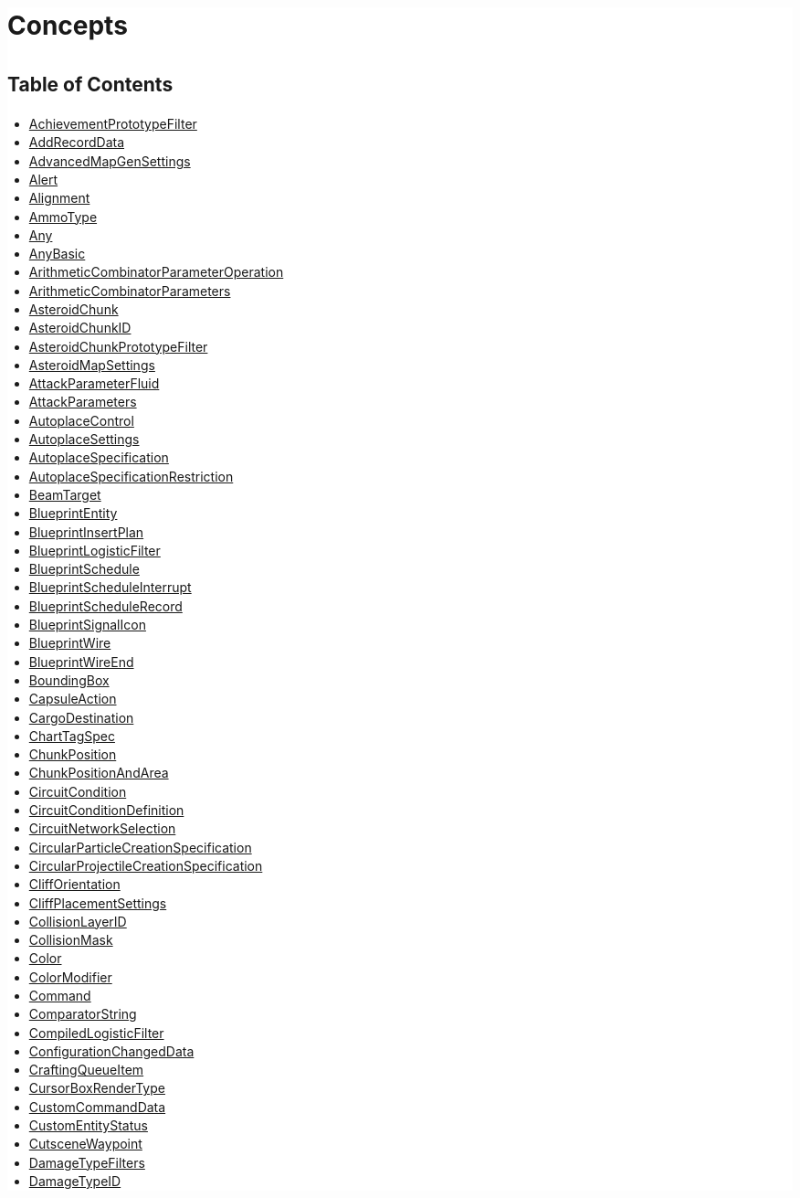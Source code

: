 # Concepts

## Table of Contents

- [AchievementPrototypeFilter](#achievementprototypefilter)
- [AddRecordData](#addrecorddata)
- [AdvancedMapGenSettings](#advancedmapgensettings)
- [Alert](#alert)
- [Alignment](#alignment)
- [AmmoType](#ammotype)
- [Any](#any)
- [AnyBasic](#anybasic)
- [ArithmeticCombinatorParameterOperation](#arithmeticcombinatorparameteroperation)
- [ArithmeticCombinatorParameters](#arithmeticcombinatorparameters)
- [AsteroidChunk](#asteroidchunk)
- [AsteroidChunkID](#asteroidchunkid)
- [AsteroidChunkPrototypeFilter](#asteroidchunkprototypefilter)
- [AsteroidMapSettings](#asteroidmapsettings)
- [AttackParameterFluid](#attackparameterfluid)
- [AttackParameters](#attackparameters)
- [AutoplaceControl](#autoplacecontrol)
- [AutoplaceSettings](#autoplacesettings)
- [AutoplaceSpecification](#autoplacespecification)
- [AutoplaceSpecificationRestriction](#autoplacespecificationrestriction)
- [BeamTarget](#beamtarget)
- [BlueprintEntity](#blueprintentity)
- [BlueprintInsertPlan](#blueprintinsertplan)
- [BlueprintLogisticFilter](#blueprintlogisticfilter)
- [BlueprintSchedule](#blueprintschedule)
- [BlueprintScheduleInterrupt](#blueprintscheduleinterrupt)
- [BlueprintScheduleRecord](#blueprintschedulerecord)
- [BlueprintSignalIcon](#blueprintsignalicon)
- [BlueprintWire](#blueprintwire)
- [BlueprintWireEnd](#blueprintwireend)
- [BoundingBox](#boundingbox)
- [CapsuleAction](#capsuleaction)
- [CargoDestination](#cargodestination)
- [ChartTagSpec](#charttagspec)
- [ChunkPosition](#chunkposition)
- [ChunkPositionAndArea](#chunkpositionandarea)
- [CircuitCondition](#circuitcondition)
- [CircuitConditionDefinition](#circuitconditiondefinition)
- [CircuitNetworkSelection](#circuitnetworkselection)
- [CircularParticleCreationSpecification](#circularparticlecreationspecification)
- [CircularProjectileCreationSpecification](#circularprojectilecreationspecification)
- [CliffOrientation](#clifforientation)
- [CliffPlacementSettings](#cliffplacementsettings)
- [CollisionLayerID](#collisionlayerid)
- [CollisionMask](#collisionmask)
- [Color](#color)
- [ColorModifier](#colormodifier)
- [Command](#command)
- [ComparatorString](#comparatorstring)
- [CompiledLogisticFilter](#compiledlogisticfilter)
- [ConfigurationChangedData](#configurationchangeddata)
- [CraftingQueueItem](#craftingqueueitem)
- [CursorBoxRenderType](#cursorboxrendertype)
- [CustomCommandData](#customcommanddata)
- [CustomEntityStatus](#customentitystatus)
- [CutsceneWaypoint](#cutscenewaypoint)
- [DamageTypeFilters](#damagetypefilters)
- [DamageTypeID](#damagetypeid)